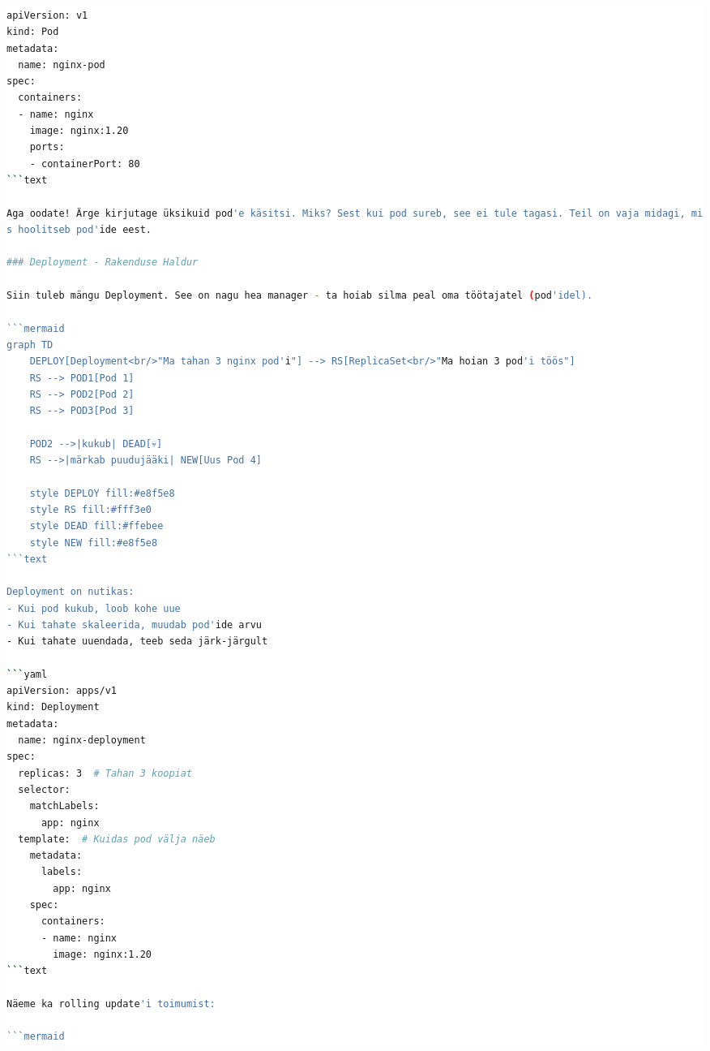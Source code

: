 ```bash
apiVersion: v1
kind: Pod
metadata:
  name: nginx-pod
spec:
  containers:
  - name: nginx
    image: nginx:1.20
    ports:
    - containerPort: 80
```text

Aga oodate! Ärge kirjutage üksikuid pod'e käsitsi. Miks? Sest kui pod sureb, see ei tule tagasi. Teil on vaja midagi, mis hoolitseb pod'ide eest.

### Deployment - Rakenduse Haldur

Siin tuleb mängu Deployment. See on nagu hea manager - ta hoiab silma peal oma töötajatel (pod'idel).

```mermaid
graph TD
    DEPLOY[Deployment<br/>"Ma tahan 3 nginx pod'i"] --> RS[ReplicaSet<br/>"Ma hoian 3 pod'i töös"]
    RS --> POD1[Pod 1]
    RS --> POD2[Pod 2] 
    RS --> POD3[Pod 3]
    
    POD2 -->|kukub| DEAD[💀]
    RS -->|märkab puudujääki| NEW[Uus Pod 4]
    
    style DEPLOY fill:#e8f5e8
    style RS fill:#fff3e0
    style DEAD fill:#ffebee
    style NEW fill:#e8f5e8
```text

Deployment on nutikas:
- Kui pod kukub, loob kohe uue
- Kui tahate skaleerida, muudab pod'ide arvu
- Kui tahate uuendada, teeb seda järk-järgult

```yaml
apiVersion: apps/v1
kind: Deployment
metadata:
  name: nginx-deployment
spec:
  replicas: 3  # Tahan 3 koopiat
  selector:
    matchLabels:
      app: nginx
  template:  # Kuidas pod välja näeb
    metadata:
      labels:
        app: nginx
    spec:
      containers:
      - name: nginx
        image: nginx:1.20
```text

Näeme ka rolling update'i toimumist:

```mermaid
```